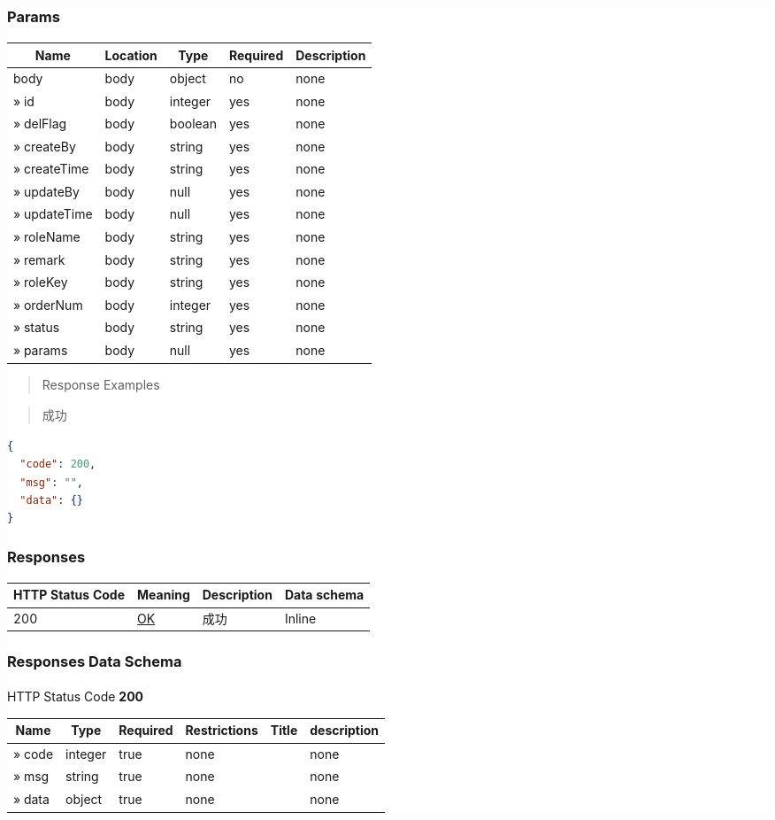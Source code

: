 ### Params

|Name|Location|Type|Required|Description|
|---|---|---|---|---|
|body|body|object| no |none|
|» id|body|integer| yes |none|
|» delFlag|body|boolean| yes |none|
|» createBy|body|string| yes |none|
|» createTime|body|string| yes |none|
|» updateBy|body|null| yes |none|
|» updateTime|body|null| yes |none|
|» roleName|body|string| yes |none|
|» remark|body|string| yes |none|
|» roleKey|body|string| yes |none|
|» orderNum|body|integer| yes |none|
|» status|body|string| yes |none|
|» params|body|null| yes |none|

> Response Examples

> 成功

```json
{
  "code": 200,
  "msg": "",
  "data": {}
}
```

### Responses

|HTTP Status Code |Meaning|Description|Data schema|
|---|---|---|---|
|200|[OK](https://tools.ietf.org/html/rfc7231#section-6.3.1)|成功|Inline|

### Responses Data Schema

HTTP Status Code **200**

|Name|Type|Required|Restrictions|Title|description|
|---|---|---|---|---|---|
|» code|integer|true|none||none|
|» msg|string|true|none||none|
|» data|object|true|none||none|

